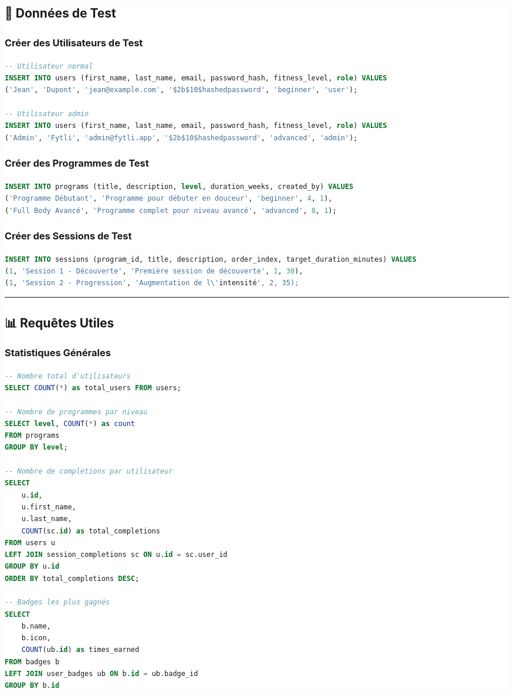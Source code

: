 
## 🧪 Données de Test

### Créer des Utilisateurs de Test

```sql
-- Utilisateur normal
INSERT INTO users (first_name, last_name, email, password_hash, fitness_level, role) VALUES
('Jean', 'Dupont', 'jean@example.com', '$2b$10$hashedpassword', 'beginner', 'user');

-- Utilisateur admin
INSERT INTO users (first_name, last_name, email, password_hash, fitness_level, role) VALUES
('Admin', 'Fytli', 'admin@fytli.app', '$2b$10$hashedpassword', 'advanced', 'admin');
```

### Créer des Programmes de Test

```sql
INSERT INTO programs (title, description, level, duration_weeks, created_by) VALUES
('Programme Débutant', 'Programme pour débuter en douceur', 'beginner', 4, 1),
('Full Body Avancé', 'Programme complet pour niveau avancé', 'advanced', 8, 1);
```

### Créer des Sessions de Test

```sql
INSERT INTO sessions (program_id, title, description, order_index, target_duration_minutes) VALUES
(1, 'Session 1 - Découverte', 'Première session de découverte', 1, 30),
(1, 'Session 2 - Progression', 'Augmentation de l\'intensité', 2, 35);
```

---

## 📊 Requêtes Utiles

### Statistiques Générales

```sql
-- Nombre total d'utilisateurs
SELECT COUNT(*) as total_users FROM users;

-- Nombre de programmes par niveau
SELECT level, COUNT(*) as count 
FROM programs 
GROUP BY level;

-- Nombre de completions par utilisateur
SELECT 
    u.id,
    u.first_name,
    u.last_name,
    COUNT(sc.id) as total_completions
FROM users u
LEFT JOIN session_completions sc ON u.id = sc.user_id
GROUP BY u.id
ORDER BY total_completions DESC;

-- Badges les plus gagnés
SELECT 
    b.name,
    b.icon,
    COUNT(ub.id) as times_earned
FROM badges b
LEFT JOIN user_badges ub ON b.id = ub.badge_id
GROUP BY b.id
```